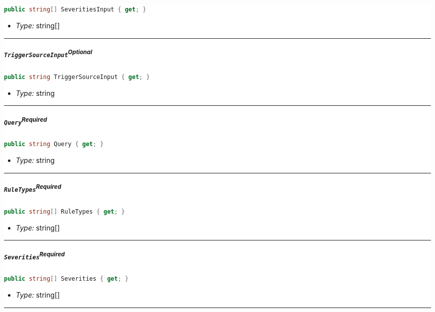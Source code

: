 ```csharp
public string[] SeveritiesInput { get; }
```

- *Type:* string[]

---

##### `TriggerSourceInput`<sup>Optional</sup> <a name="TriggerSourceInput" id="@cdktf/provider-datadog.securityNotificationRule.SecurityNotificationRuleSelectorsOutputReference.property.triggerSourceInput"></a>

```csharp
public string TriggerSourceInput { get; }
```

- *Type:* string

---

##### `Query`<sup>Required</sup> <a name="Query" id="@cdktf/provider-datadog.securityNotificationRule.SecurityNotificationRuleSelectorsOutputReference.property.query"></a>

```csharp
public string Query { get; }
```

- *Type:* string

---

##### `RuleTypes`<sup>Required</sup> <a name="RuleTypes" id="@cdktf/provider-datadog.securityNotificationRule.SecurityNotificationRuleSelectorsOutputReference.property.ruleTypes"></a>

```csharp
public string[] RuleTypes { get; }
```

- *Type:* string[]

---

##### `Severities`<sup>Required</sup> <a name="Severities" id="@cdktf/provider-datadog.securityNotificationRule.SecurityNotificationRuleSelectorsOutputReference.property.severities"></a>

```csharp
public string[] Severities { get; }
```

- *Type:* string[]

---
